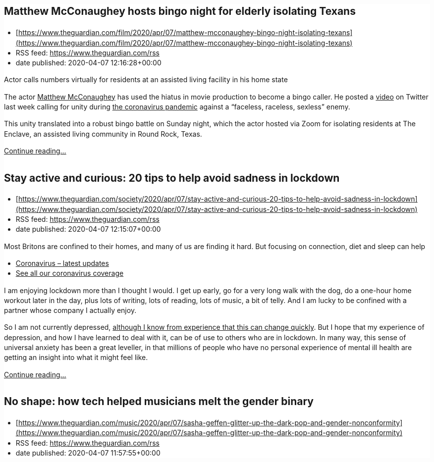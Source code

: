 ## Matthew McConaughey hosts bingo night for elderly isolating Texans
 - [https://www.theguardian.com/film/2020/apr/07/matthew-mcconaughey-bingo-night-isolating-texans](https://www.theguardian.com/film/2020/apr/07/matthew-mcconaughey-bingo-night-isolating-texans)
 - RSS feed: https://www.theguardian.com/rss
 - date published: 2020-04-07 12:16:28+00:00

<p>Actor calls numbers virtually for residents at an assisted living facility in his home state</p><p>The actor <a href="https://www.theguardian.com/film/matthew-mcconaughey">Matthew McConaughey</a> has used the hiatus in movie production to become a bingo caller. He posted a <a href="https://twitter.com/McConaughey/status/1240026783975530501">video</a> on Twitter last week calling for unity during <a href="https://www.theguardian.com/world/coronavirus-outbreak">the coronavirus pandemic</a> against a “faceless, raceless, sexless” enemy.</p><p>This unity translated into a robust bingo battle on Sunday night, which the actor hosted via Zoom for isolating residents at The Enclave, an assisted living community in Round Rock, Texas.</p> <a href="https://www.theguardian.com/film/2020/apr/07/matthew-mcconaughey-bingo-night-isolating-texans">Continue reading...</a>

## Stay active and curious: 20 tips to help avoid sadness in lockdown
 - [https://www.theguardian.com/society/2020/apr/07/stay-active-and-curious-20-tips-to-help-avoid-sadness-in-lockdown](https://www.theguardian.com/society/2020/apr/07/stay-active-and-curious-20-tips-to-help-avoid-sadness-in-lockdown)
 - RSS feed: https://www.theguardian.com/rss
 - date published: 2020-04-07 12:15:07+00:00

<p>Most Britons are confined to their homes, and many of us are finding it hard. But focusing on connection, diet and sleep can help</p><ul><li><a href="https://www.theguardian.com/world/series/coronavirus-live/latest">Coronavirus – latest updates</a></li><li><a href="https://www.theguardian.com/world/coronavirus-outbreak">See all our coronavirus coverage</a></li></ul><p>I am enjoying lockdown more than I thought I would. I get up early, go for a very long walk with the dog, do a one-hour home workout later in the day, plus lots of writing, lots of reading, lots of music, a bit of telly. And I am lucky to be confined with a partner whose company I actually enjoy.</p><p>So I am not currently depressed, <a href="https://www.theguardian.com/politics/2017/sep/15/alastair-campbell-on-madness-and-power-i-dont-mind-that-im-psychologically-flawed">although I know from </a><a href="https://www.theguardian.com/politics/2017/sep/15/alastair-campbell-on-madness-and-power-i-dont-mind-that-im-psychologically-flawed">experience that this can change quickly</a>. But I hope that my experience of depression, and how I have learned to deal with it, can be of use to others who are in lockdown. In many way, this sense of universal anxiety has been a great leveller, in that millions of people who have no personal experience of mental ill health are getting an insight into what it might feel like.</p> <a href="https://www.theguardian.com/society/2020/apr/07/stay-active-and-curious-20-tips-to-help-avoid-sadness-in-lockdown">Continue reading...</a>

## No shape: how tech helped musicians melt the gender binary
 - [https://www.theguardian.com/music/2020/apr/07/sasha-geffen-glitter-up-the-dark-pop-and-gender-nonconformity](https://www.theguardian.com/music/2020/apr/07/sasha-geffen-glitter-up-the-dark-pop-and-gender-nonconformity)
 - RSS feed: https://www.theguardian.com/rss
 - date published: 2020-04-07 11:57:55+00:00
